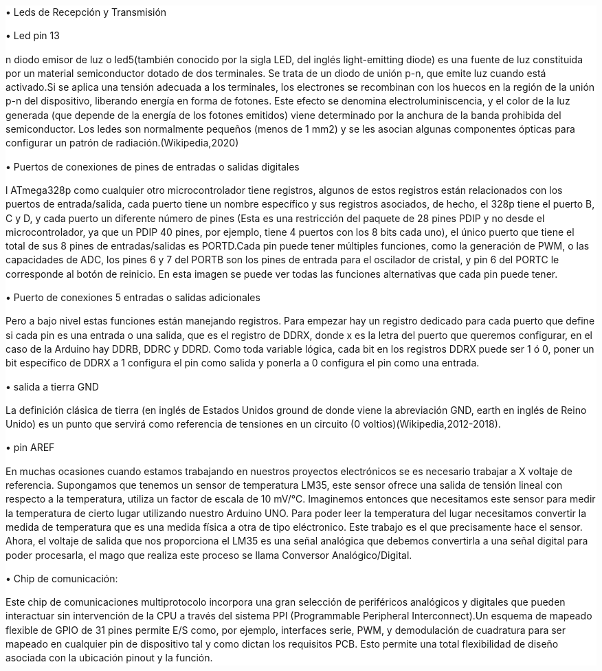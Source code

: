 •	Leds de Recepción y Transmisión</p>
•	Led pin 13</p>
n diodo emisor de luz o led5(también conocido por la sigla LED, del inglés light-emitting diode) es una fuente de luz constituida por un material semiconductor dotado de dos terminales. Se trata de un diodo de unión p-n, que emite luz cuando está activado.Si se aplica una tensión adecuada a los terminales, los electrones se recombinan con los huecos en la región de la unión p-n del dispositivo, liberando energía en forma de fotones. Este efecto se denomina electroluminiscencia, y el color de la luz generada (que depende de la energía de los fotones emitidos) viene determinado por la anchura de la banda prohibida del semiconductor. Los ledes son normalmente pequeños (menos de 1 mm2) y se les asocian algunas componentes ópticas para configurar un patrón de radiación.(Wikipedia,2020)</p>
•	Puertos de conexiones de pines de entradas o salidas digitales</p>
l ATmega328p como cualquier otro microcontrolador tiene registros, algunos de estos registros están relacionados con los puertos de entrada/salida, cada puerto tiene un nombre específico y sus registros asociados, de hecho, el 328p tiene el puerto B, C y D, y cada puerto un diferente número de pines (Esta es una restricción del paquete de 28 pines PDIP y no desde el microcontrolador, ya que un PDIP 40 pines, por ejemplo, tiene 4 puertos con los 8 bits cada uno), el único puerto que tiene el total de sus 8 pines de entradas/salidas es PORTD.Cada pin puede tener múltiples funciones, como la generación de PWM, o las capacidades de ADC, los pines 6 y 7 del PORTB son los pines de entrada para el oscilador de cristal, y pin 6 del PORTC le corresponde al botón de reinicio.  En esta imagen se puede ver todas las funciones alternativas que cada pin puede tener.</p>
•	Puerto de conexiones 5 entradas o salidas adicionales</p>
Pero a bajo nivel estas funciones están manejando registros. Para empezar hay un registro dedicado para cada puerto que define si cada pin es una entrada o una salida, que es el registro de DDRX, donde x es la letra del puerto que queremos configurar, en el caso de la Arduino hay DDRB, DDRC y DDRD. Como toda variable lógica, cada bit en los registros DDRX puede ser 1 ó 0, poner un bit específico de DDRX a 1 configura el pin como salida y ponerla a 0 configura el pin como una entrada.</p>
•	salida a tierra GND</p>
La definición clásica de tierra (en inglés de Estados Unidos ground de donde viene la abreviación GND, earth en inglés de Reino Unido) es un punto que servirá como referencia de tensiones en un circuito (0 voltios)(Wikipedia,2012-2018).</p>
•	pin AREF</p>
En muchas ocasiones cuando estamos trabajando en nuestros proyectos electrónicos se es necesario trabajar a X voltaje de referencia. Supongamos que tenemos un sensor de temperatura LM35, este sensor ofrece una salida de tensión lineal con respecto a la temperatura, utiliza un factor de escala de 10 mV/°C. Imaginemos entonces que necesitamos este sensor para medir la temperatura de cierto lugar utilizando nuestro Arduino UNO. Para poder leer la temperatura del lugar necesitamos convertir la medida de temperatura que es una medida física a otra de tipo eléctronico. Este trabajo es el que precisamente hace el sensor. Ahora, el voltaje de salida que nos proporciona el LM35 es una señal analógica que debemos convertirla a una señal digital para poder procesarla, el mago que realiza este proceso se llama Conversor Analógico/Digital.</p>
•	Chip de comunicación:</p>
Este chip de comunicaciones multiprotocolo incorpora una gran selección de periféricos analógicos y digitales que pueden interactuar sin intervención de la CPU a través del sistema PPI (Programmable Peripheral Interconnect).Un esquema de mapeado flexible de GPIO de 31 pines permite E/S como, por ejemplo, interfaces serie, PWM, y demodulación de cuadratura para ser mapeado en cualquier pin de dispositivo tal y como dictan los requisitos PCB. Esto permite una total flexibilidad de diseño asociada con la ubicación pinout y la función.</p>